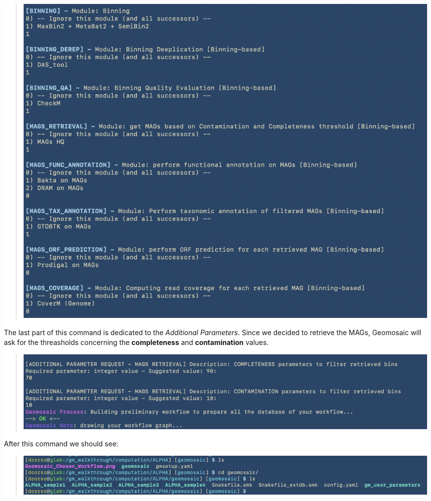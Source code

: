 > ![workflow_binning_based](assets/images/walkthrough/img_21.png)

The last part of this command is dedicated to the _Additional Parameters_. Since we decided to retrieve the MAGs, Geomosaic will ask for the threasholds concerning the __completeness__ and __contamination__ values.

> ![workflow_addparam](assets/images/walkthrough/img_22.png)

After this command we should see:
> ![workflow_output](assets/images/walkthrough/img_23.png)
